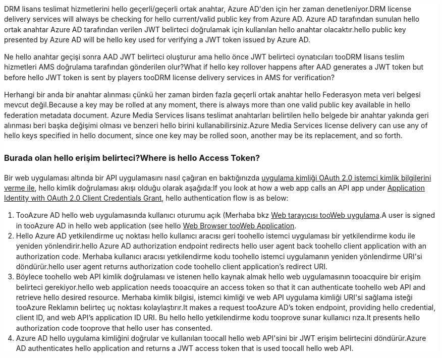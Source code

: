 <span data-ttu-id="a9514-382">DRM lisans teslimat hizmetlerini hello geçerli/geçerli ortak anahtar, Azure AD'den için her zaman denetleniyor.</span><span class="sxs-lookup"><span data-stu-id="a9514-382">DRM license delivery services will always be checking for hello current/valid public key from Azure AD.</span></span> <span data-ttu-id="a9514-383">Azure AD tarafından sunulan hello ortak anahtar Azure AD tarafından verilen JWT belirteci doğrulamak için kullanılan hello anahtar olacaktır.</span><span class="sxs-lookup"><span data-stu-id="a9514-383">hello public key presented by Azure AD will be hello key used for verifying a JWT token issued by Azure AD.</span></span>

<span data-ttu-id="a9514-384">Ne hello anahtar geçişi sonra AAD JWT belirteci oluşturur ama hello önce JWT belirteci oynatıcıları tooDRM lisans teslim hizmetleri AMS doğrulama tarafından gönderilen olur?</span><span class="sxs-lookup"><span data-stu-id="a9514-384">What if hello key rollover happens after AAD generates a JWT token but before hello JWT token is sent by players tooDRM license delivery services in AMS for verification?</span></span>

<span data-ttu-id="a9514-385">Herhangi bir anda bir anahtar alınması çünkü her zaman birden fazla geçerli ortak anahtar hello Federasyon meta veri belgesi mevcut değil.</span><span class="sxs-lookup"><span data-stu-id="a9514-385">Because a key may be rolled at any moment, there is always more than one valid public key available in hello federation metadata document.</span></span> <span data-ttu-id="a9514-386">Azure Media Services lisans teslimat anahtarları belirtilen hello belgede bir anahtar yakında geri alınması beri başka değişimi olması ve benzeri hello birini kullanabilirsiniz.</span><span class="sxs-lookup"><span data-stu-id="a9514-386">Azure Media Services license delivery can use any of hello keys specified in hello document, since one key may be rolled soon, another may be its replacement, and so forth.</span></span>

### <a name="where-is-hello-access-token"></a><span data-ttu-id="a9514-387">Burada olan hello erişim belirteci?</span><span class="sxs-lookup"><span data-stu-id="a9514-387">Where is hello Access Token?</span></span>
<span data-ttu-id="a9514-388">Bir web uygulaması altında bir API uygulamasını nasıl çağıran en baktığınızda [uygulama kimliği OAuth 2.0 istemci kimlik bilgilerini verme ile](../active-directory/develop/active-directory-authentication-scenarios.md#web-application-to-web-api), hello kimlik doğrulaması akışı olduğu olarak aşağıda:</span><span class="sxs-lookup"><span data-stu-id="a9514-388">If you look at how a web app calls an API app under [Application Identity with OAuth 2.0 Client Credentials Grant](../active-directory/develop/active-directory-authentication-scenarios.md#web-application-to-web-api), hello authentication flow is as below:</span></span>

1. <span data-ttu-id="a9514-389">TooAzure AD hello web uygulamasında kullanıcı oturumu açık (Merhaba bkz [Web tarayıcısı tooWeb uygulama](../active-directory/develop/active-directory-authentication-scenarios.md#web-browser-to-web-application).</span><span class="sxs-lookup"><span data-stu-id="a9514-389">A user is signed in tooAzure AD in hello web application (see hello [Web Browser tooWeb Application](../active-directory/develop/active-directory-authentication-scenarios.md#web-browser-to-web-application).</span></span>
2. <span data-ttu-id="a9514-390">Hello Azure AD yetkilendirme uç noktası hello kullanıcı aracısı geri toohello istemci uygulaması bir yetkilendirme kodu ile yeniden yönlendirir.</span><span class="sxs-lookup"><span data-stu-id="a9514-390">hello Azure AD authorization endpoint redirects hello user agent back toohello client application with an authorization code.</span></span> <span data-ttu-id="a9514-391">Merhaba kullanıcı aracısı yetkilendirme kodu toohello istemci uygulamanın yeniden yönlendirme URI'si döndürür.</span><span class="sxs-lookup"><span data-stu-id="a9514-391">hello user agent returns authorization code toohello client application’s redirect URI.</span></span>
3. <span data-ttu-id="a9514-392">Böylece toohello web API kimlik doğrulaması ve istenen hello kaynak almak hello web uygulamasının tooacquire bir erişim belirteci gerekiyor.</span><span class="sxs-lookup"><span data-stu-id="a9514-392">hello web application needs tooacquire an access token so that it can authenticate toohello web API and retrieve hello desired resource.</span></span> <span data-ttu-id="a9514-393">Merhaba kimlik bilgisi, istemci kimliği ve web API uygulama kimliği URI'si sağlama isteği tooAzure Reklamın belirteç uç noktası kolaylaştırır.</span><span class="sxs-lookup"><span data-stu-id="a9514-393">It makes a request tooAzure AD’s token endpoint, providing hello credential, client ID, and web API’s application ID URI.</span></span> <span data-ttu-id="a9514-394">Bu hello hello yetkilendirme kodu tooprove sunar kullanıcı rıza.</span><span class="sxs-lookup"><span data-stu-id="a9514-394">It presents hello authorization code tooprove that hello user has consented.</span></span>
4. <span data-ttu-id="a9514-395">Azure AD hello uygulama kimliğini doğrular ve kullanılan toocall hello web API'sini bir JWT erişim belirtecini döndürür.</span><span class="sxs-lookup"><span data-stu-id="a9514-395">Azure AD authenticates hello application and returns a JWT access token that is used toocall hello web API.</span></span>